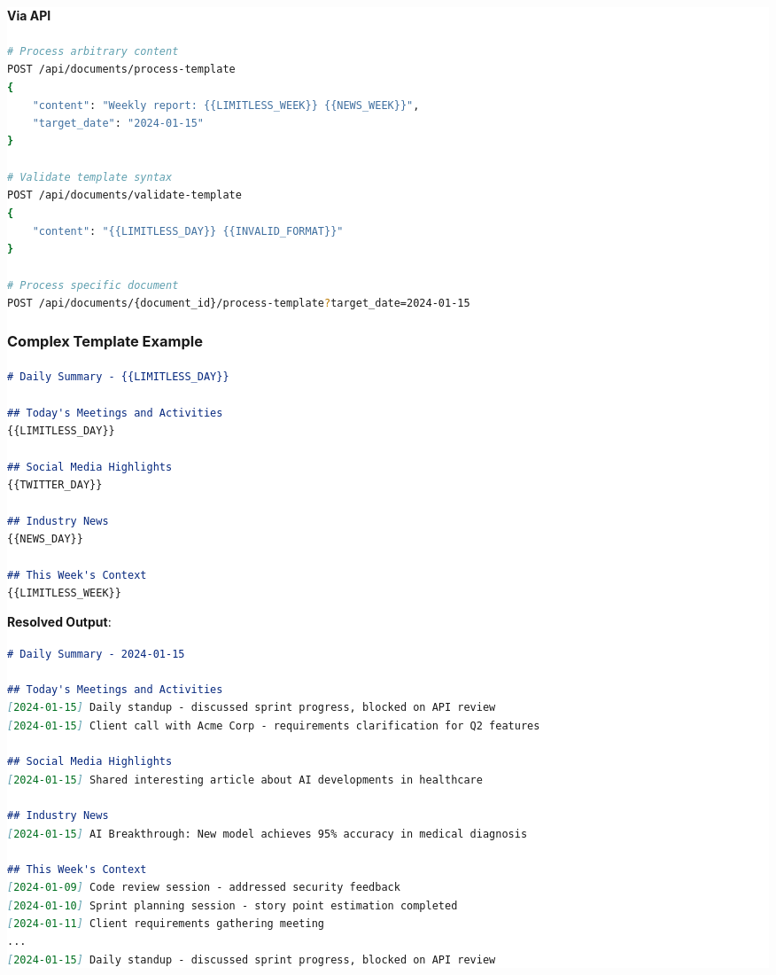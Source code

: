 #### Via API
```bash
# Process arbitrary content
POST /api/documents/process-template
{
    "content": "Weekly report: {{LIMITLESS_WEEK}} {{NEWS_WEEK}}",
    "target_date": "2024-01-15"
}

# Validate template syntax
POST /api/documents/validate-template
{
    "content": "{{LIMITLESS_DAY}} {{INVALID_FORMAT}}"
}

# Process specific document
POST /api/documents/{document_id}/process-template?target_date=2024-01-15
```

### Complex Template Example

```markdown
# Daily Summary - {{LIMITLESS_DAY}}

## Today's Meetings and Activities
{{LIMITLESS_DAY}}

## Social Media Highlights  
{{TWITTER_DAY}}

## Industry News
{{NEWS_DAY}}

## This Week's Context
{{LIMITLESS_WEEK}}
```

**Resolved Output**:
```markdown
# Daily Summary - 2024-01-15

## Today's Meetings and Activities
[2024-01-15] Daily standup - discussed sprint progress, blocked on API review
[2024-01-15] Client call with Acme Corp - requirements clarification for Q2 features

## Social Media Highlights
[2024-01-15] Shared interesting article about AI developments in healthcare

## Industry News
[2024-01-15] AI Breakthrough: New model achieves 95% accuracy in medical diagnosis

## This Week's Context
[2024-01-09] Code review session - addressed security feedback
[2024-01-10] Sprint planning session - story point estimation completed
[2024-01-11] Client requirements gathering meeting
...
[2024-01-15] Daily standup - discussed sprint progress, blocked on API review
```
